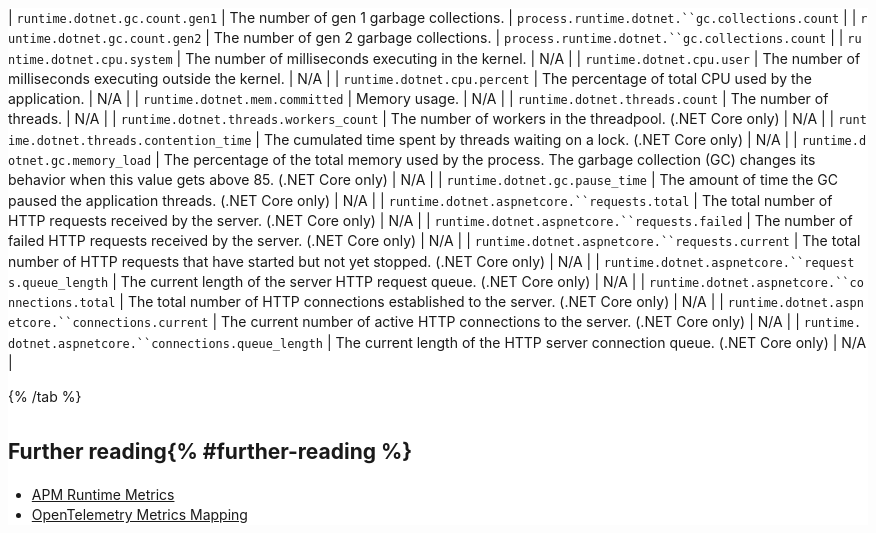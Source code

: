 | `runtime.dotnet.gc.count.gen1`                         | The number of gen 1 garbage collections.                                                                                                                 | `process.runtime.dotnet.``gc.collections.count`          |
| `runtime.dotnet.gc.count.gen2`                         | The number of gen 2 garbage collections.                                                                                                                 | `process.runtime.dotnet.``gc.collections.count`          |
| `runtime.dotnet.cpu.system`                            | The number of milliseconds executing in the kernel.                                                                                                      | N/A                                                      |
| `runtime.dotnet.cpu.user`                              | The number of milliseconds executing outside the kernel.                                                                                                 | N/A                                                      |
| `runtime.dotnet.cpu.percent`                           | The percentage of total CPU used by the application.                                                                                                     | N/A                                                      |
| `runtime.dotnet.mem.committed`                         | Memory usage.                                                                                                                                            | N/A                                                      |
| `runtime.dotnet.threads.count`                         | The number of threads.                                                                                                                                   | N/A                                                      |
| `runtime.dotnet.threads.workers_count`                 | The number of workers in the threadpool. (.NET Core only)                                                                                                | N/A                                                      |
| `runtime.dotnet.threads.contention_time`               | The cumulated time spent by threads waiting on a lock. (.NET Core only)                                                                                  | N/A                                                      |
| `runtime.dotnet.gc.memory_load`                        | The percentage of the total memory used by the process. The garbage collection (GC) changes its behavior when this value gets above 85. (.NET Core only) | N/A                                                      |
| `runtime.dotnet.gc.pause_time`                         | The amount of time the GC paused the application threads. (.NET Core only)                                                                               | N/A                                                      |
| `runtime.dotnet.aspnetcore.``requests.total`           | The total number of HTTP requests received by the server. (.NET Core only)                                                                               | N/A                                                      |
| `runtime.dotnet.aspnetcore.``requests.failed`          | The number of failed HTTP requests received by the server. (.NET Core only)                                                                              | N/A                                                      |
| `runtime.dotnet.aspnetcore.``requests.current`         | The total number of HTTP requests that have started but not yet stopped. (.NET Core only)                                                                | N/A                                                      |
| `runtime.dotnet.aspnetcore.``requests.queue_length`    | The current length of the server HTTP request queue. (.NET Core only)                                                                                    | N/A                                                      |
| `runtime.dotnet.aspnetcore.``connections.total`        | The total number of HTTP connections established to the server. (.NET Core only)                                                                         | N/A                                                      |
| `runtime.dotnet.aspnetcore.``connections.current`      | The current number of active HTTP connections to the server. (.NET Core only)                                                                            | N/A                                                      |
| `runtime.dotnet.aspnetcore.``connections.queue_length` | The current length of the HTTP server connection queue. (.NET Core only)                                                                                 | N/A                                                      |

{% /tab %}

## Further reading{% #further-reading %}

- [APM Runtime Metrics](https://docs.datadoghq.com/tracing/metrics/runtime_metrics/)
- [OpenTelemetry Metrics Mapping](https://docs.datadoghq.com/opentelemetry/mapping/metrics_mapping/)
